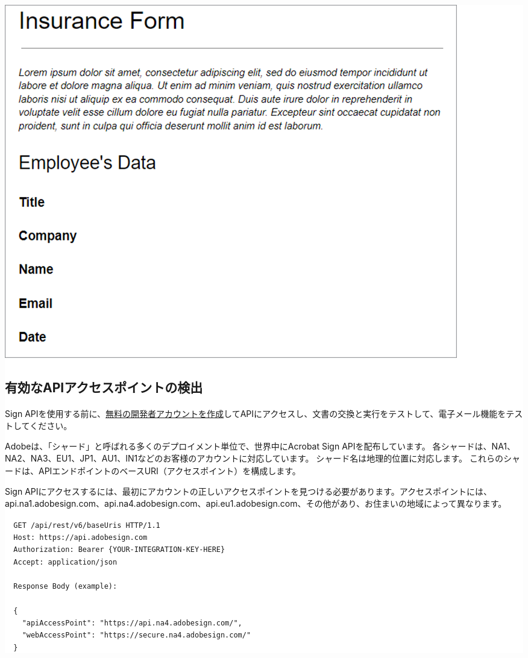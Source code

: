 ![いくつかのフィールドを含む保険フォームのスクリーンショット](assets/GSASAPI_1.png)

## 有効なAPIアクセスポイントの検出

Sign APIを使用する前に、[無料の開発者アカウントを作成](https://acrobat.adobe.com/ca/en/sign/developer-form.html)してAPIにアクセスし、文書の交換と実行をテストして、電子メール機能をテストしてください。

Adobeは、「シャード」と呼ばれる多くのデプロイメント単位で、世界中にAcrobat Sign APIを配布しています。 各シャードは、NA1、NA2、NA3、EU1、JP1、AU1、IN1などのお客様のアカウントに対応しています。 シャード名は地理的位置に対応します。 これらのシャードは、APIエンドポイントのベースURI（アクセスポイント）を構成します。

Sign APIにアクセスするには、最初にアカウントの正しいアクセスポイントを見つける必要があります。アクセスポイントには、api.na1.adobesign.com、api.na4.adobesign.com、api.eu1.adobesign.com、その他があり、お住まいの地域によって異なります。

```
  GET /api/rest/v6/baseUris HTTP/1.1
  Host: https://api.adobesign.com
  Authorization: Bearer {YOUR-INTEGRATION-KEY-HERE}
  Accept: application/json

  Response Body (example):

  {
    "apiAccessPoint": "https://api.na4.adobesign.com/", 
    "webAccessPoint": "https://secure.na4.adobesign.com/" 
  }
```
